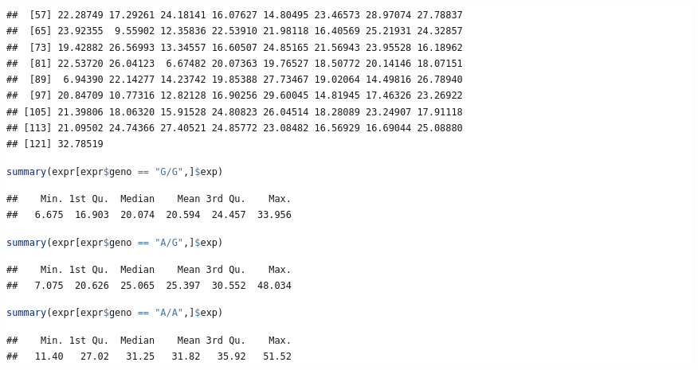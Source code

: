     ##  [57] 22.28749 17.29261 24.18141 16.07627 14.80495 23.46573 28.97074 27.78837
    ##  [65] 23.92355  9.55902 12.35836 22.53910 21.98118 16.40569 25.21931 24.32857
    ##  [73] 19.42882 26.56993 13.34557 16.60507 24.85165 21.56943 23.95528 16.18962
    ##  [81] 22.53720 26.04123  6.67482 20.07363 19.76527 18.50772 20.14146 18.07151
    ##  [89]  6.94390 22.14277 14.23742 19.85388 27.73467 19.02064 14.49816 26.78940
    ##  [97] 20.84709 10.77316 12.82128 16.90256 29.60045 14.81945 17.46326 23.26922
    ## [105] 21.39806 18.06320 15.91528 24.80823 26.04514 18.28089 23.24907 17.91118
    ## [113] 21.09502 24.74366 27.40521 24.85772 23.08482 16.56929 16.69044 25.08880
    ## [121] 32.78519

``` r
summary(expr[expr$geno == "G/G",]$exp)
```

    ##    Min. 1st Qu.  Median    Mean 3rd Qu.    Max. 
    ##   6.675  16.903  20.074  20.594  24.457  33.956

``` r
summary(expr[expr$geno == "A/G",]$exp)
```

    ##    Min. 1st Qu.  Median    Mean 3rd Qu.    Max. 
    ##   7.075  20.626  25.065  25.397  30.552  48.034

``` r
summary(expr[expr$geno == "A/A",]$exp)
```

    ##    Min. 1st Qu.  Median    Mean 3rd Qu.    Max. 
    ##   11.40   27.02   31.25   31.82   35.92   51.52
